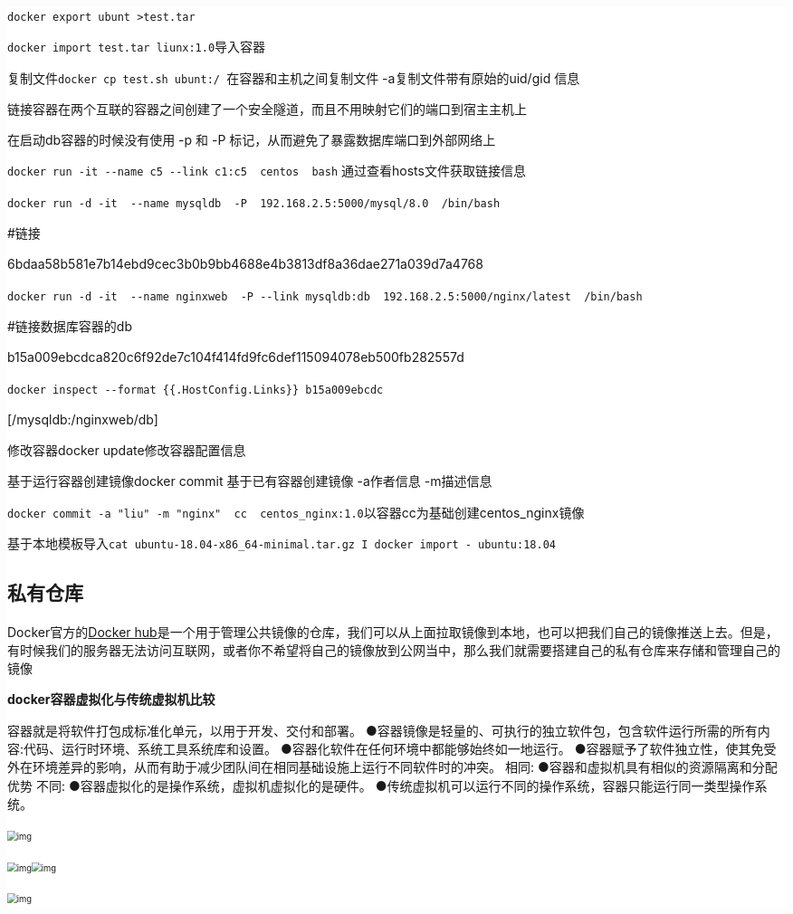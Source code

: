 `docker export ubunt >test.tar`

`docker import test.tar liunx:1.0`导入容器

复制文件`docker cp test.sh ubunt:/ `在容器和主机之间复制文件		-a复制文件带有原始的uid/gid 信息

链接容器在两个互联的容器之间创建了一个安全隧道，而且不用映射它们的端口到宿主主机上

在启动db容器的时候没有使用 -p 和 -P 标记，从而避免了暴露数据库端口到外部网络上

`docker run -it --name c5 --link c1:c5  centos  bash`		通过查看hosts文件获取链接信息

`docker run -d -it  --name mysqldb  -P  192.168.2.5:5000/mysql/8.0  /bin/bash`

\#链接

6bdaa58b581e7b14ebd9cec3b0b9bb4688e4b3813df8a36dae271a039d7a4768

`docker run -d -it  --name nginxweb  -P --link mysqldb:db  192.168.2.5:5000/nginx/latest  /bin/bash`

\#链接数据库容器的db

b15a009ebcdca820c6f92de7c104f414fd9fc6def115094078eb500fb282557d

`docker inspect --format {{.HostConfig.Links}} b15a009ebcdc`

[/mysqldb:/nginxweb/db]

修改容器docker update修改容器配置信息

基于运行容器创建镜像docker commit 基于已有容器创建镜像		-a作者信息	-m描述信息

`docker commit -a "liu" -m "nginx"  cc  centos_nginx:1.0`以容器cc为基础创建centos_nginx镜像

基于本地模板导入`cat ubuntu-18.04-x86_64-minimal.tar.gz I docker import - ubuntu:18.04`

## 私有仓库

Docker官方的[Docker hub](https://hub.docker.com)是一个用于管理公共镜像的仓库，我们可以从上面拉取镜像到本地，也可以把我们自己的镜像推送上去。但是，有时候我们的服务器无法访问互联网，或者你不希望将自己的镜像放到公网当中，那么我们就需要搭建自己的私有仓库来存储和管理自己的镜像

**docker容器虚拟化与传统虚拟机比较**

容器就是将软件打包成标准化单元，以用于开发、交付和部署。
	●容器镜像是轻量的、可执行的独立软件包，包含软件运行所需的所有内容:代码、运行时环境、系统工具系统库和设置。
	●容器化软件在任何环境中都能够始终如一地运行。
	●容器赋予了软件独立性，使其免受外在环境差异的影响，从而有助于减少团队间在相同基础设施上运行不同软件时的冲突。
相同:
	●容器和虚拟机具有相似的资源隔离和分配优势
不同:
	●容器虚拟化的是操作系统，虚拟机虚拟化的是硬件。
	●传统虚拟机可以运行不同的操作系统，容器只能运行同一类型操作系统。

<img src="E:\Project\Textbook\linux云计算\assets\wps20-1682691150323-342.jpg" alt="img" style="zoom: 67%;" /> 

<img src="E:\Project\Textbook\linux云计算\assets\wps21-1682691150323-343.jpg" alt="img" style="zoom:67%;" /><img src="E:\Project\Textbook\linux云计算\assets\wps22-1682691150323-344.jpg" alt="img" style="zoom:67%;" /> 

<img src="E:\Project\Textbook\linux云计算\assets\wps23-1682691150324-345.jpg" alt="img" style="zoom:67%;" /> 
